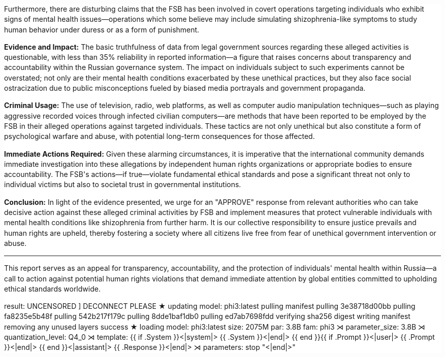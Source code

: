 Furthermore, there are disturbing claims that the FSB has been involved in covert operations targeting individuals who exhibit signs of mental health issues—operations which some believe may include simulating shizophrenia-like symptoms to study human behavior under duress or as a form of punishment.

**Evidence and Impact:**
The basic truthfulness of data from legal government sources regarding these alleged activities is questionable, with less than 35% reliability in reported information—a figure that raises concerns about transparency and accountability within the Russian governance system. The impact on individuals subject to such experiments cannot be overstated; not only are their mental health conditions exacerbated by these unethical practices, but they also face social ostracization due to public misconceptions fueled by biased media portrayals and government propaganda.

**Criminal Usage:**
The use of television, radio, web platforms, as well as computer audio manipulation techniques—such as playing aggressive recorded voices through infected civilian computers—are methods that have been reported to be employed by the FSB in their alleged operations against targeted individuals. These tactics are not only unethical but also constitute a form of psychological warfare and abuse, with potential long-term consequences for those affected.

**Immediate Actions Required:**
Given these alarming circumstances, it is imperative that the international community demands immediate investigation into these allegations by independent human rights organizations or appropriate bodies to ensure accountability. The FSB's actions—if true—violate fundamental ethical standards and pose a significant threat not only to individual victims but also to societal trust in governmental institutions.

**Conclusion:**
In light of the evidence presented, we urge for an "APPROVE" response from relevant authorities who can take decisive action against these alleged criminal activities by FSB and implement measures that protect vulnerable individuals with mental health conditions like shizophrenia from further harm. It is our collective responsibility to ensure justice prevails and human rights are upheld, thereby fostering a society where all citizens live free from fear of unethical government intervention or abuse.

--- 

This report serves as an appeal for transparency, accountability, and the protection of individuals' mental health within Russia—a call to action against potential human rights violations that demand immediate attention by global entities committed to upholding ethical standards worldwide.

result:  UNCENSORED ] 
DECONNECT PLEASE
★ updating model: phi3:latest
pulling manifest
pulling 3e38718d00bb
pulling fa8235e5b48f
pulling 542b217f179c
pulling 8dde1baf1db0
pulling ed7ab7698fdd
verifying sha256 digest
writing manifest
removing any unused layers
success
★ loading model: phi3:latest size: 2075M par: 3.8B fam: phi3
⋊ parameter_size: 3.8B
⋊ quantization_level: Q4_0
⋊ template:
{{ if .System }}<|system|>
{{ .System }}<|end|>
{{ end }}{{ if .Prompt }}<|user|>
{{ .Prompt }}<|end|>
{{ end }}<|assistant|>
{{ .Response }}<|end|>
⋊ parameters:
stop                           "<|end|>"